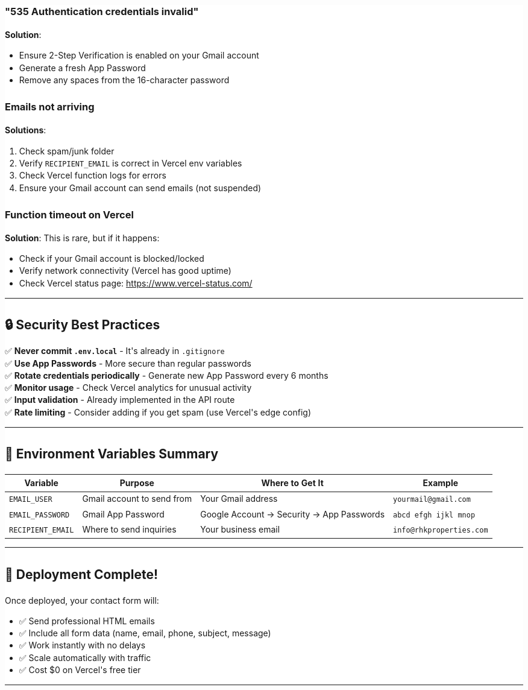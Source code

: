 ### "535 Authentication credentials invalid"

**Solution**: 
- Ensure 2-Step Verification is enabled on your Gmail account
- Generate a fresh App Password
- Remove any spaces from the 16-character password

### Emails not arriving

**Solutions**:
1. Check spam/junk folder
2. Verify `RECIPIENT_EMAIL` is correct in Vercel env variables
3. Check Vercel function logs for errors
4. Ensure your Gmail account can send emails (not suspended)

### Function timeout on Vercel

**Solution**: This is rare, but if it happens:
- Check if your Gmail account is blocked/locked
- Verify network connectivity (Vercel has good uptime)
- Check Vercel status page: https://www.vercel-status.com/

---

## 🔒 Security Best Practices

✅ **Never commit `.env.local`** - It's already in `.gitignore`  
✅ **Use App Passwords** - More secure than regular passwords  
✅ **Rotate credentials periodically** - Generate new App Password every 6 months  
✅ **Monitor usage** - Check Vercel analytics for unusual activity  
✅ **Input validation** - Already implemented in the API route  
✅ **Rate limiting** - Consider adding if you get spam (use Vercel's edge config)  

---

## 📝 Environment Variables Summary

| Variable | Purpose | Where to Get It | Example |
|----------|---------|-----------------|---------|
| `EMAIL_USER` | Gmail account to send from | Your Gmail address | `yourmail@gmail.com` |
| `EMAIL_PASSWORD` | Gmail App Password | Google Account → Security → App Passwords | `abcd efgh ijkl mnop` |
| `RECIPIENT_EMAIL` | Where to send inquiries | Your business email | `info@rhkproperties.com` |

---

## 🎉 Deployment Complete!

Once deployed, your contact form will:
- ✅ Send professional HTML emails
- ✅ Include all form data (name, email, phone, subject, message)
- ✅ Work instantly with no delays
- ✅ Scale automatically with traffic
- ✅ Cost $0 on Vercel's free tier

---